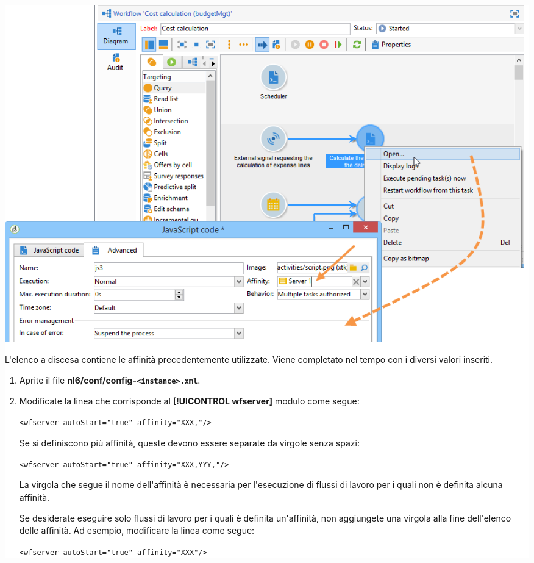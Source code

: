   ![](assets/s_ncs_install_server_wf_affinity02.png)

   L&#39;elenco a discesa contiene le affinità precedentemente utilizzate. Viene completato nel tempo con i diversi valori inseriti.

1. Aprite il file **nl6/conf/config-`<instance>.xml`**.
1. Modificate la linea che corrisponde al **[!UICONTROL wfserver]** modulo come segue:

   ```
   <wfserver autoStart="true" affinity="XXX,"/>
   ```

   Se si definiscono più affinità, queste devono essere separate da virgole senza spazi:

   ```
   <wfserver autoStart="true" affinity="XXX,YYY,"/>
   ```

   La virgola che segue il nome dell&#39;affinità è necessaria per l&#39;esecuzione di flussi di lavoro per i quali non è definita alcuna affinità.

   Se desiderate eseguire solo flussi di lavoro per i quali è definita un&#39;affinità, non aggiungete una virgola alla fine dell&#39;elenco delle affinità. Ad esempio, modificare la linea come segue:

   ```
   <wfserver autoStart="true" affinity="XXX"/>
   ```
